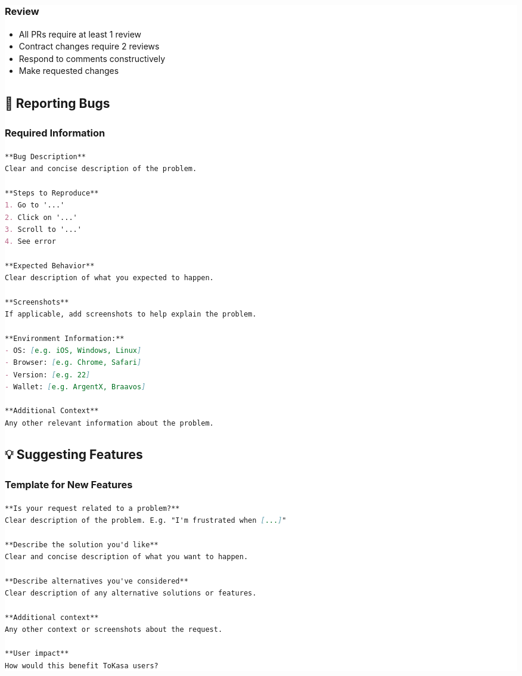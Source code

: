 ### Review

- All PRs require at least 1 review
- Contract changes require 2 reviews
- Respond to comments constructively
- Make requested changes

## 🐛 Reporting Bugs

### Required Information

```markdown
**Bug Description**
Clear and concise description of the problem.

**Steps to Reproduce**
1. Go to '...'
2. Click on '...'
3. Scroll to '...'
4. See error

**Expected Behavior**
Clear description of what you expected to happen.

**Screenshots**
If applicable, add screenshots to help explain the problem.

**Environment Information:**
- OS: [e.g. iOS, Windows, Linux]
- Browser: [e.g. Chrome, Safari]
- Version: [e.g. 22]
- Wallet: [e.g. ArgentX, Braavos]

**Additional Context**
Any other relevant information about the problem.
```

## 💡 Suggesting Features

### Template for New Features

```markdown
**Is your request related to a problem?**
Clear description of the problem. E.g. "I'm frustrated when [...]"

**Describe the solution you'd like**
Clear and concise description of what you want to happen.

**Describe alternatives you've considered**
Clear description of any alternative solutions or features.

**Additional context**
Any other context or screenshots about the request.

**User impact**
How would this benefit ToKasa users?
```
